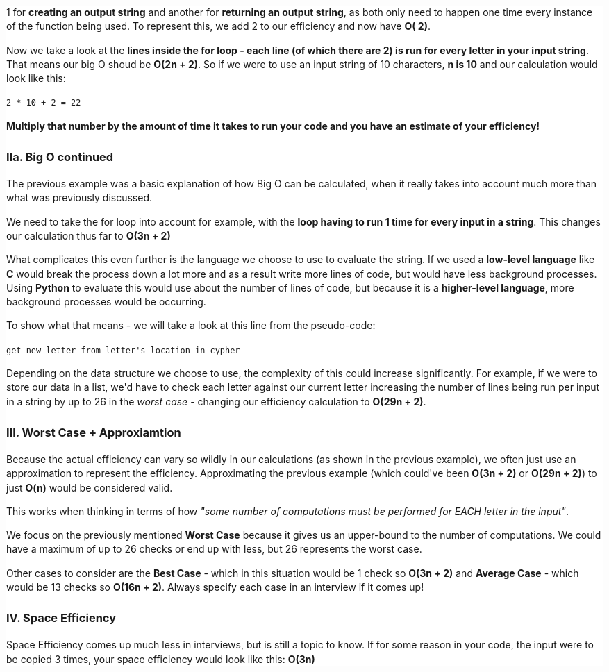 1 for **creating an output string** and another for **returning an output string**, as both only need to happen one time every instance of the function being used.
To represent this, we add 2 to our efficiency and now have **O(   2)**.

Now we take a look at the **lines inside the for loop - each line (of which there are 2) is run for every letter in your input string**. That means our big O shoud be **O(2n + 2)**.
So if we were to use an input string of 10 characters, **n is 10** and our calculation would look like this:
```
2 * 10 + 2 = 22
```
**Multiply that number by the amount of time it takes to run your code and you have an estimate of your efficiency!**

### IIa. Big O continued
The previous example was a basic explanation of how Big O can be calculated, when it really takes into account much more than what was previously discussed.

We need to take the for loop into account for example, with the **loop having to run 1 time for every input in a string**. This changes our calculation thus far to **O(3n + 2)**

What complicates this even further is the language we choose to use to evaluate the string. If we used a **low-level language** like **C** would break the process down a lot more and as a result write more lines of code, but would have less background processes. Using **Python** to evaluate this would use about the number of lines of code, but because it is a **higher-level language**, more background processes would be occurring.

To show what that means - we will take a look at this line from the pseudo-code:

```
get new_letter from letter's location in cypher
```
Depending on the data structure we choose to use, the complexity of this could increase significantly.  For example, if we were to store our data in a list, we'd have to check each letter against our current letter increasing the number of lines being run per input in a string by up to 26 in the *worst case* - changing our efficiency calculation to **O(29n + 2)**.

### III. Worst Case + Approxiamtion
Because the actual efficiency can vary so wildly in our calculations (as shown in the previous example), we often just use an approximation to represent the efficiency.
Approximating the previous example (which could've been **O(3n + 2)** or **O(29n + 2)**) to just **O(n)** would be considered valid.

This works when thinking in terms of how 
*"some number of computations must be performed for EACH letter in the input"*.

We focus on the previously mentioned **Worst Case** because it gives us an upper-bound to the number of computations. We could have a maximum of up to 26 checks or end up with less, but 26 represents the worst case.

Other cases to consider are the **Best Case** - which in this situation would be 1 check so **O(3n + 2)** and **Average Case** - which would be 13 checks so **O(16n + 2)**. Always specify each case in an interview if it comes up!

### IV. Space Efficiency
Space Efficiency comes up much less in interviews, but is still a topic to know. If for some reason in your code, the input were to be copied 3 times, your space efficiency would look like this:
**O(3n)**
